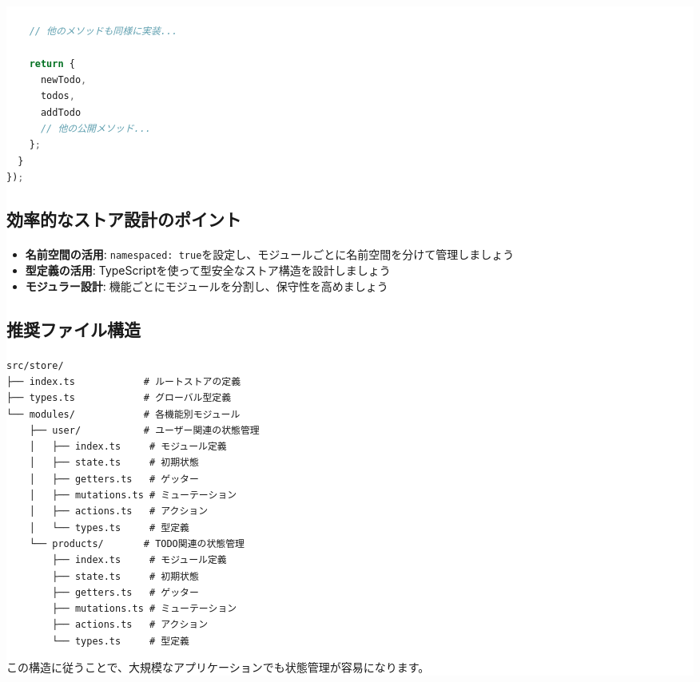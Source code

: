 ```typescript
    
    // 他のメソッドも同様に実装...
    
    return {
      newTodo,
      todos,
      addTodo
      // 他の公開メソッド...
    };
  }
});
```

## 効率的なストア設計のポイント

- **名前空間の活用**: `namespaced: true`を設定し、モジュールごとに名前空間を分けて管理しましょう
- **型定義の活用**: TypeScriptを使って型安全なストア構造を設計しましょう
- **モジュラー設計**: 機能ごとにモジュールを分割し、保守性を高めましょう

## 推奨ファイル構造

```
src/store/
├── index.ts            # ルートストアの定義
├── types.ts            # グローバル型定義
└── modules/            # 各機能別モジュール
    ├── user/           # ユーザー関連の状態管理
    │   ├── index.ts     # モジュール定義
    │   ├── state.ts     # 初期状態
    │   ├── getters.ts   # ゲッター
    │   ├── mutations.ts # ミューテーション
    │   ├── actions.ts   # アクション
    │   └── types.ts     # 型定義
    └── products/       # TODO関連の状態管理
        ├── index.ts     # モジュール定義
        ├── state.ts     # 初期状態
        ├── getters.ts   # ゲッター
        ├── mutations.ts # ミューテーション
        ├── actions.ts   # アクション
        └── types.ts     # 型定義
```

この構造に従うことで、大規模なアプリケーションでも状態管理が容易になります。 